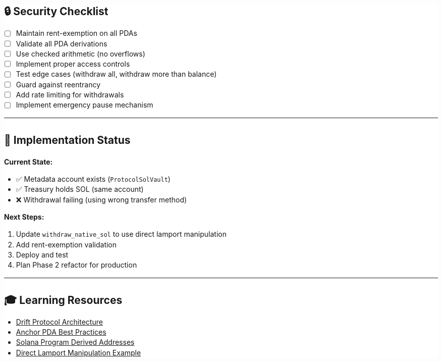 
## 🔒 **Security Checklist**

- [ ] Maintain rent-exemption on all PDAs
- [ ] Validate all PDA derivations
- [ ] Use checked arithmetic (no overflows)
- [ ] Implement proper access controls
- [ ] Test edge cases (withdraw all, withdraw more than balance)
- [ ] Guard against reentrancy
- [ ] Add rate limiting for withdrawals
- [ ] Implement emergency pause mechanism

---

## 📝 **Implementation Status**

**Current State:**
- ✅ Metadata account exists (`ProtocolSolVault`)
- ✅ Treasury holds SOL (same account)
- ❌ Withdrawal failing (using wrong transfer method)

**Next Steps:**
1. Update `withdraw_native_sol` to use direct lamport manipulation
2. Add rent-exemption validation
3. Deploy and test
4. Plan Phase 2 refactor for production

---

## 🎓 **Learning Resources**

- [Drift Protocol Architecture](https://docs.drift.trade)
- [Anchor PDA Best Practices](https://www.anchor-lang.com/docs/basics/pda)
- [Solana Program Derived Addresses](https://docs.solana.com/developing/programming-model/calling-between-programs#program-derived-addresses)
- [Direct Lamport Manipulation Example](https://solana.stackexchange.com/questions/1158/how-to-withdraw-sol-from-a-pda)

